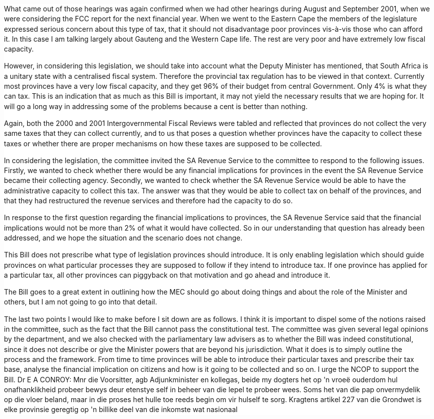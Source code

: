 What came out of those hearings  was  again  confirmed  when  we  had  other
hearings during August and September 2001, when we were considering the  FCC
report for the next financial year. When we went to  the  Eastern  Cape  the
members of the legislature expressed serious  concern  about  this  type  of
tax, that it should not disadvantage poor provinces vis-à-vis those who  can
afford it. In this case I am talking largely about Gauteng and  the  Western
Cape life. The rest are very poor and have extremely low fiscal capacity.

However, in considering this legislation, we should take into  account  what
the Deputy Minister has mentioned, that South  Africa  is  a  unitary  state
with a centralised fiscal system. Therefore the  provincial  tax  regulation
has to be viewed in that context. Currently most provinces have a  very  low
fiscal capacity, and they get 96% of their budget from  central  Government.
Only 4% is what they can tax. This is an indication that  as  much  as  this
Bill is important, it may not  yield  the  necessary  results  that  we  are
hoping for. It will go a  long  way  in  addressing  some  of  the  problems
because a cent is better than nothing.

Again, both the 2000 and 2001 Intergovernmental Fiscal Reviews  were  tabled
and reflected that provinces do not collect the very same  taxes  that  they
can collect currently, and to us that poses  a  question  whether  provinces
have the capacity to  collect  these  taxes  or  whether  there  are  proper
mechanisms on how these taxes are supposed to be collected.

In considering  the  legislation,  the  committee  invited  the  SA  Revenue
Service to the committee to respond to the  following  issues.  Firstly,  we
wanted to check whether  there  would  be  any  financial  implications  for
provinces in the event  the  SA  Revenue  Service  became  their  collecting
agency. Secondly, we wanted to check whether the SA  Revenue  Service  would
be able to have the administrative capacity to collect this tax. The  answer
was that they would be able to collect tax on behalf of the  provinces,  and
that they had restructured  the  revenue  services  and  therefore  had  the
capacity to do so.

In response to the first question regarding the  financial  implications  to
provinces, the SA Revenue  Service  said  that  the  financial  implications
would not be more than 2% of  what  it  would  have  collected.  So  in  our
understanding that question has already been  addressed,  and  we  hope  the
situation and the scenario does not change.

This Bill does not prescribe  what  type  of  legislation  provinces  should
introduce. It is only enabling legislation which should guide  provinces  on
what particular processes they are supposed to  follow  if  they  intend  to
introduce tax. If one province has applied for a particular tax,  all  other
provinces can piggyback on that motivation and go ahead and introduce it.

The Bill goes to a great extent in outlining how the  MEC  should  go  about
doing things and about the role of the Minister and others,  but  I  am  not
going to go into that detail.

The last two points I would like to make before I sit down are  as  follows.
I think it is important  to  dispel  some  of  the  notions  raised  in  the
committee, such as the fact that the Bill  cannot  pass  the  constitutional
test. The committee was given several legal opinions by the department,  and
we also checked with the parliamentary law advisers as to whether  the  Bill
was indeed constitutional, since it does not describe or give  the  Minister
powers that are beyond his jurisdiction. What it does is to  simply  outline
the process and the framework. From time to time provinces will be  able  to
introduce their particular taxes and prescribe their tax base,  analyse  the
financial implication on citizens and how is it going to  be  collected  and
so on. I urge the NCOP to support the Bill.
Dr E A CONROY: Mnr die Voorsitter, agb Adjunkminister en kollegas, beide  my
dogters het op 'n vroeë ouderdom  hul  onafhanklikheid  probeer  bewys  deur
etenstye self in beheer van die lepel te probeer wees. Soms het van die  pap
onvermydelik op die vloer beland, maar in die proses  het  hulle  toe  reeds
begin om vir hulself te sorg. Kragtens artikel 227 van die Grondwet is  elke
provinsie geregtig op  'n  billike  deel  van  die  inkomste  wat  nasionaal